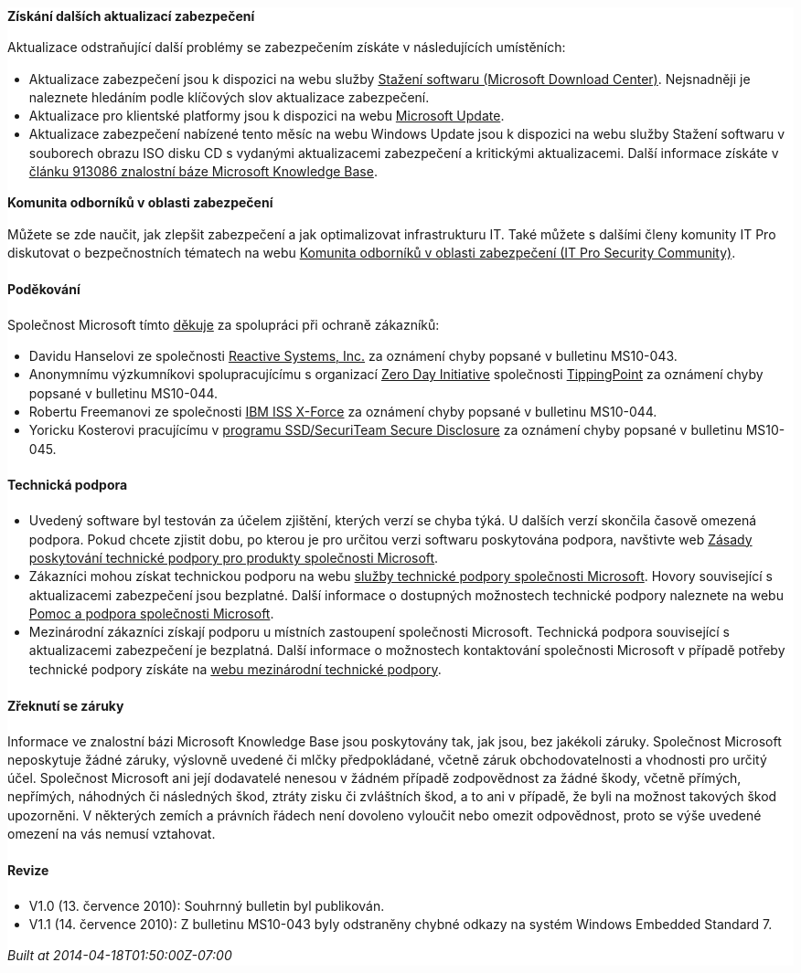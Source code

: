 **Získání dalších aktualizací zabezpečení**

Aktualizace odstraňující další problémy se zabezpečením získáte v následujících umístěních:

-   Aktualizace zabezpečení jsou k dispozici na webu služby [Stažení softwaru (Microsoft Download Center)](http://go.microsoft.com/fwlink/?linkid=21129). Nejsnadněji je naleznete hledáním podle klíčových slov aktualizace zabezpečení.
-   Aktualizace pro klientské platformy jsou k dispozici na webu [Microsoft Update](http://go.microsoft.com/fwlink/?linkid=40747).
-   Aktualizace zabezpečení nabízené tento měsíc na webu Windows Update jsou k dispozici na webu služby Stažení softwaru v souborech obrazu ISO disku CD s vydanými aktualizacemi zabezpečení a kritickými aktualizacemi. Další informace získáte v [článku 913086 znalostní báze Microsoft Knowledge Base](http://support.microsoft.com/kb/913086).

**Komunita odborníků v oblasti zabezpečení**

Můžete se zde naučit, jak zlepšit zabezpečení a jak optimalizovat infrastrukturu IT. Také můžete s dalšími členy komunity IT Pro diskutovat o bezpečnostních tématech na webu [Komunita odborníků v oblasti zabezpečení (IT Pro Security Community)](http://go.microsoft.com/fwlink/?linkid=21164).

#### Poděkování

Společnost Microsoft tímto [děkuje](http://go.microsoft.com/fwlink/?linkid=21127) za spolupráci při ochraně zákazníků:

-   Davidu Hanselovi ze společnosti [Reactive Systems, Inc.](http://www.reactive-systems.com/) za oznámení chyby popsané v bulletinu MS10-043.
-   Anonymnímu výzkumníkovi spolupracujícímu s organizací [Zero Day Initiative](http://www.zerodayinitiative.com/) společnosti [TippingPoint](http://www.tippingpoint.com/) za oznámení chyby popsané v bulletinu MS10-044.
-   Robertu Freemanovi ze společnosti [IBM ISS X-Force](http://www.iss.net/) za oznámení chyby popsané v bulletinu MS10-044.
-   Yoricku Kosterovi pracujícímu v [programu SSD/SecuriTeam Secure Disclosure](http://www.beyondsecurity.com/ssd.html) za oznámení chyby popsané v bulletinu MS10-045.

#### Technická podpora

-   Uvedený software byl testován za účelem zjištění, kterých verzí se chyba týká. U dalších verzí skončila časově omezená podpora. Pokud chcete zjistit dobu, po kterou je pro určitou verzi softwaru poskytována podpora, navštivte web [Zásady poskytování technické podpory pro produkty společnosti Microsoft](http://go.microsoft.com/fwlink/?linkid=21742).
-   Zákazníci mohou získat technickou podporu na webu [služby technické podpory společnosti Microsoft](http://go.microsoft.com/fwlink/?linkid=21131). Hovory související s aktualizacemi zabezpečení jsou bezplatné. Další informace o dostupných možnostech technické podpory naleznete na webu [Pomoc a podpora společnosti Microsoft](http://support.microsoft.com/).
-   Mezinárodní zákazníci získají podporu u místních zastoupení společnosti Microsoft. Technická podpora související s aktualizacemi zabezpečení je bezplatná. Další informace o možnostech kontaktování společnosti Microsoft v případě potřeby technické podpory získáte na [webu mezinárodní technické podpory](http://go.microsoft.com/fwlink/?linkid=21155).

#### Zřeknutí se záruky

Informace ve znalostní bázi Microsoft Knowledge Base jsou poskytovány tak, jak jsou, bez jakékoli záruky. Společnost Microsoft neposkytuje žádné záruky, výslovně uvedené či mlčky předpokládané, včetně záruk obchodovatelnosti a vhodnosti pro určitý účel. Společnost Microsoft ani její dodavatelé nenesou v žádném případě zodpovědnost za žádné škody, včetně přímých, nepřímých, náhodných či následných škod, ztráty zisku či zvláštních škod, a to ani v případě, že byli na možnost takových škod upozorněni. V některých zemích a právních řádech není dovoleno vyloučit nebo omezit odpovědnost, proto se výše uvedené omezení na vás nemusí vztahovat.

#### Revize

-   V1.0 (13. července 2010): Souhrnný bulletin byl publikován.
-   V1.1 (14. července 2010): Z bulletinu MS10-043 byly odstraněny chybné odkazy na systém Windows Embedded Standard 7.

*Built at 2014-04-18T01:50:00Z-07:00*
